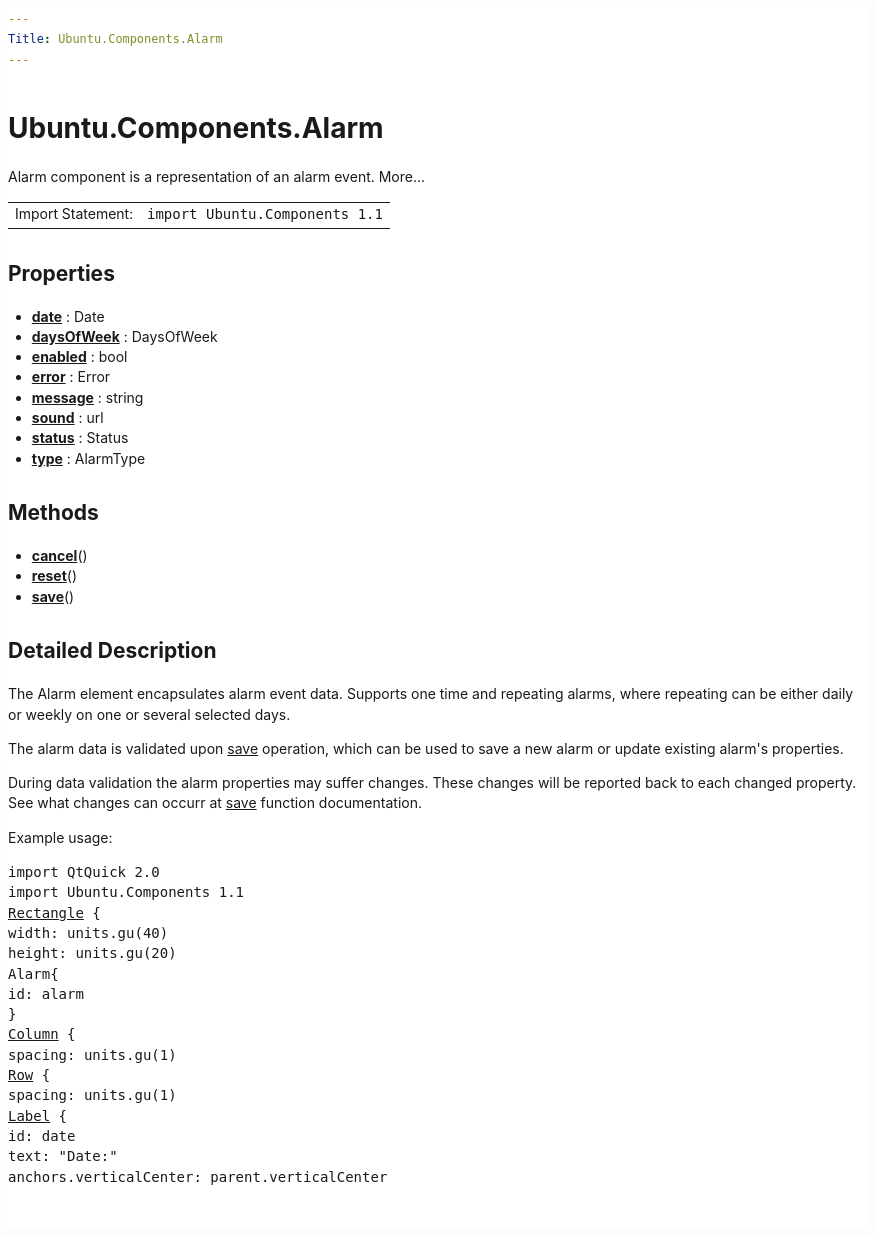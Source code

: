 ```yaml
---
Title: Ubuntu.Components.Alarm
---
```


# Ubuntu.Components.Alarm

<span class="subtitle"></span>

<p>Alarm component is a representation of an alarm event. More...</p>

<table class="alignedsummary">
<tr><td class="memItemLeft rightAlign topAlign"> Import Statement:</td><td class="memItemRight bottomAlign"> </b><tt>import Ubuntu.Components 1.1</tt></td></tr></table><ul>
</ul>
<h2>Properties</h2>
<ul>
<li class="fn"><b><b><a href="#date-prop">date</a></b></b> : Date</li>
<li class="fn"><b><b><a href="#daysOfWeek-prop">daysOfWeek</a></b></b> : DaysOfWeek</li>
<li class="fn"><b><b><a href="#enabled-prop">enabled</a></b></b> : bool</li>
<li class="fn"><b><b><a href="#error-prop">error</a></b></b> : Error</li>
<li class="fn"><b><b><a href="#message-prop">message</a></b></b> : string</li>
<li class="fn"><b><b><a href="#sound-prop">sound</a></b></b> : url</li>
<li class="fn"><b><b><a href="#status-prop">status</a></b></b> : Status</li>
<li class="fn"><b><b><a href="#type-prop">type</a></b></b> : AlarmType</li>
</ul>
<h2>Methods</h2>
<ul>
<li class="fn"><b><b><a href="#cancel-method">cancel</a></b></b>()</li>
<li class="fn"><b><b><a href="#reset-method">reset</a></b></b>()</li>
<li class="fn"><b><b><a href="#save-method">save</a></b></b>()</li>
</ul>

<h2>Detailed Description</h2>
<p>The Alarm element encapsulates alarm event data. Supports one time and repeating alarms, where repeating can be either daily or weekly on one or several selected days.</p>
<p>The alarm data is validated upon <a href="#save-method">save</a> operation, which can be used to save a new alarm or update existing alarm's properties.</p>
<p>During data validation the alarm properties may suffer changes. These changes will be reported back to each changed property. See what changes can occurr at <a href="#save-method">save</a> function documentation.</p>
<p>Example usage:</p>
<pre class="qml">import QtQuick 2.0
import Ubuntu.Components 1.1
<span class="type"><a href="QtQuick.Rectangle.md">Rectangle</a></span> {
<span class="name">width</span>: <span class="name">units</span>.<span class="name">gu</span>(<span class="number">40</span>)
<span class="name">height</span>: <span class="name">units</span>.<span class="name">gu</span>(<span class="number">20</span>)
<span class="type">Alarm</span>{
<span class="name">id</span>: <span class="name">alarm</span>
}
<span class="type"><a href="QtQuick.Column.md">Column</a></span> {
<span class="name">spacing</span>: <span class="name">units</span>.<span class="name">gu</span>(<span class="number">1</span>)
<span class="type"><a href="QtQuick.Row.md">Row</a></span> {
<span class="name">spacing</span>: <span class="name">units</span>.<span class="name">gu</span>(<span class="number">1</span>)
<span class="type"><a href="Ubuntu.Components.Label.md">Label</a></span> {
<span class="name">id</span>: <span class="name">date</span>
<span class="name">text</span>: <span class="string">&quot;Date:&quot;</span>
<span class="name">anchors</span>.verticalCenter: <span class="name">parent</span>.<span class="name">verticalCenter</span>